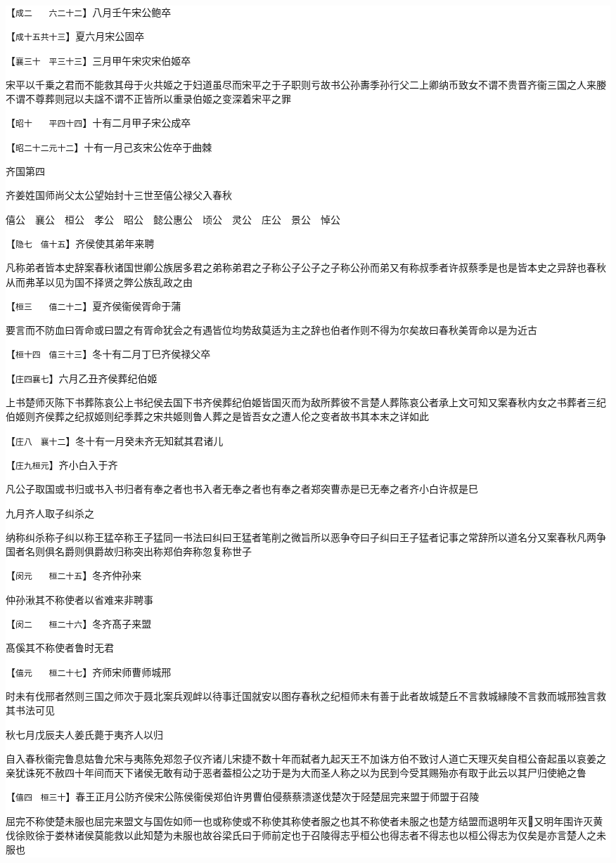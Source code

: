 【`成二　　六二十二`】八月壬午宋公鲍卒  

【`成十五共十三`】夏六月宋公固卒  

【`襄三十　平三十三`】三月甲午宋灾宋伯姬卒  

宋平以千乗之君而不能救其母于火共姬之于妇道虽尽而宋平之于子职则亏故书公孙夀季孙行父二上卿纳币致女不谓不贵晋齐衞三国之人来媵不谓不尊葬则冠以夫諡不谓不正皆所以重录伯姬之变深着宋平之罪  

【`昭十　　平四十四`】十有二月甲子宋公成卒  

【`昭二十二元十二`】十有一月己亥宋公佐卒于曲棘  

齐国第四  

齐姜姓国师尚父太公望始封十三世至僖公禄父入春秋  

僖公　襄公　桓公　孝公　昭公　懿公惠公　顷公　灵公　庄公　景公　悼公  

【`隐七　僖十五`】齐侯使其弟年来聘  

凡称弟者皆本史辞案春秋诸国世卿公族居多君之弟称弟君之子称公子公子之子称公孙而弟又有称叔季者许叔蔡季是也是皆本史之异辞也春秋从而弗革以见为国不择贤之弊公族乱政之由  

【`桓三　　僖二十二`】夏齐侯衞侯胥命于蒲  

要言而不防血曰胥命或曰盟之有胥命犹会之有遇皆位均势敌莫适为主之辞也伯者作则不得为尔矣故曰春秋美胥命以是为近古  

【`桓十四　僖三十三`】冬十有二月丁巳齐侯禄父卒  

【`庄四襄七`】六月乙丑齐侯葬纪伯姬  

上书楚师灭陈下书葬陈哀公上书纪侯去国下书齐侯葬纪伯姬皆国灭而为敌所葬彼不言楚人葬陈哀公者承上文可知又案春秋内女之书葬者三纪伯姬则齐侯葬之纪叔姬则纪季葬之宋共姬则鲁人葬之是皆吾女之遭人伦之变者故书其本末之详如此  

【`庄八　襄十二`】冬十有一月癸未齐无知弑其君诸儿  

【`庄九桓元`】齐小白入于齐  

凡公子取国或书归或书入书归者有奉之者也书入者无奉之者也有奉之者郑突曹赤是已无奉之者齐小白许叔是巳  

九月齐人取子纠杀之  

纳称纠杀称子纠以称王猛卒称王子猛同一书法曰纠曰王猛者笔削之微旨所以恶争夺曰子纠曰王子猛者记事之常辞所以道名分又案春秋凡两争国者名则俱名爵则俱爵故归称突出称郑伯奔称忽复称世子  

【`闵元　　桓二十五`】冬齐仲孙来  

仲孙湫其不称使者以省难来非聘事  

【`闵二　　桓二十六`】冬齐髙子来盟  

髙傒其不称使者鲁时无君  

【`僖元　　桓二十七`】齐师宋师曹师城邢  

时未有伐邢者然则三国之师次于聂北案兵观衅以待事迁国就安以图存春秋之纪桓师未有善于此者故城楚丘不言救城縁陵不言救而城邢独言救其书法可见  

秋七月戊辰夫人姜氏薨于夷齐人以归  

自入春秋衞完鲁息姑鲁允宋与夷陈免郑忽子仪齐诸儿宋捷不数十年而弑者九起天王不加诛方伯不致讨人道亡天理灭矣自桓公奋起虽以哀姜之亲犹诛死不赦四十年间而天下诸侯无敢有动于恶者葢桓公之功于是为大而圣人称之以为民到今受其赐殆亦有取于此云以其尸归使絶之鲁  

【`僖四　桓三十`】春王正月公防齐侯宋公陈侯衞侯郑伯许男曹伯侵蔡蔡溃遂伐楚次于陉楚屈完来盟于师盟于召陵  

屈完不称使楚未服也屈完来盟文与国佐如师一也或称使或不称使其称使者服之也其不称使者未服之也楚方结盟而退明年灭又明年围许灭黄伐徐败徐于娄林诸侯莫能救以此知楚为未服也故谷梁氏曰于师前定也于召陵得志乎桓公也得志者不得志也以桓公得志为仅矣是亦言楚人之未服也  
